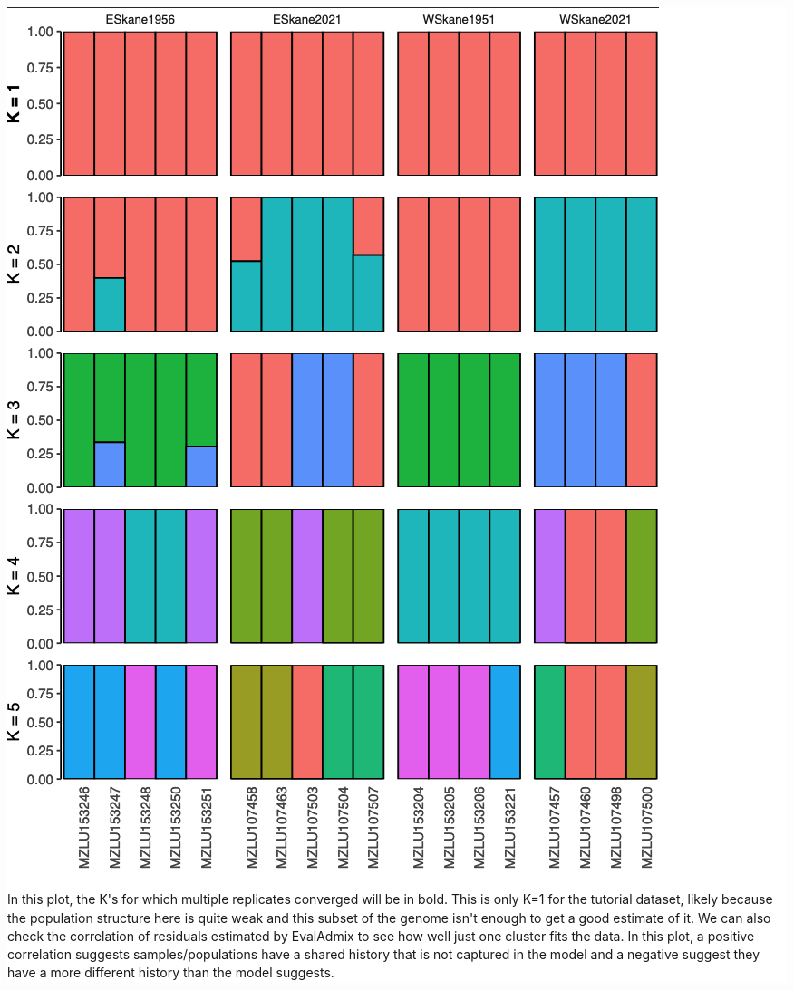 ![Admixture plots for the populations at K=1-5](images/admix.png)

In this plot, the K's for which multiple replicates converged will be in bold.
This is only K=1 for the tutorial dataset, likely because the population
structure here is quite weak and this subset of the genome isn't enough to get
a good estimate of it. We can also check the correlation of residuals estimated
by EvalAdmix to see how well just one cluster fits the data. In this plot, a
positive correlation suggests samples/populations have a shared history that is
not captured in the model and a negative suggest they have a more different
history than the model suggests.
